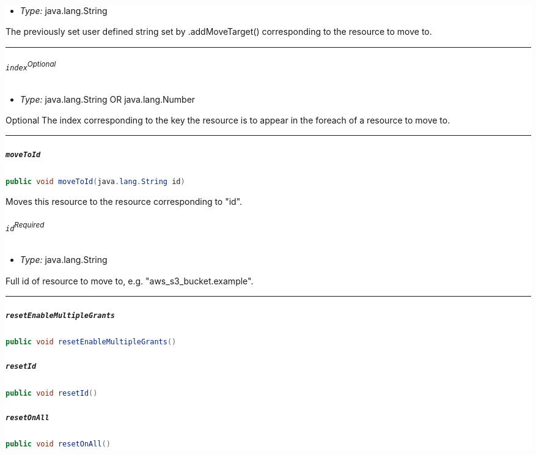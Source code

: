 - *Type:* java.lang.String

The previously set user defined string set by .addMoveTarget() corresponding to the resource to move to.

---

###### `index`<sup>Optional</sup> <a name="index" id="@cdktf/provider-snowflake.taskGrant.TaskGrant.moveTo.parameter.index"></a>

- *Type:* java.lang.String OR java.lang.Number

Optional The index corresponding to the key the resource is to appear in the foreach of a resource to move to.

---

##### `moveToId` <a name="moveToId" id="@cdktf/provider-snowflake.taskGrant.TaskGrant.moveToId"></a>

```java
public void moveToId(java.lang.String id)
```

Moves this resource to the resource corresponding to "id".

###### `id`<sup>Required</sup> <a name="id" id="@cdktf/provider-snowflake.taskGrant.TaskGrant.moveToId.parameter.id"></a>

- *Type:* java.lang.String

Full id of resource to move to, e.g. "aws_s3_bucket.example".

---

##### `resetEnableMultipleGrants` <a name="resetEnableMultipleGrants" id="@cdktf/provider-snowflake.taskGrant.TaskGrant.resetEnableMultipleGrants"></a>

```java
public void resetEnableMultipleGrants()
```

##### `resetId` <a name="resetId" id="@cdktf/provider-snowflake.taskGrant.TaskGrant.resetId"></a>

```java
public void resetId()
```

##### `resetOnAll` <a name="resetOnAll" id="@cdktf/provider-snowflake.taskGrant.TaskGrant.resetOnAll"></a>

```java
public void resetOnAll()
```
